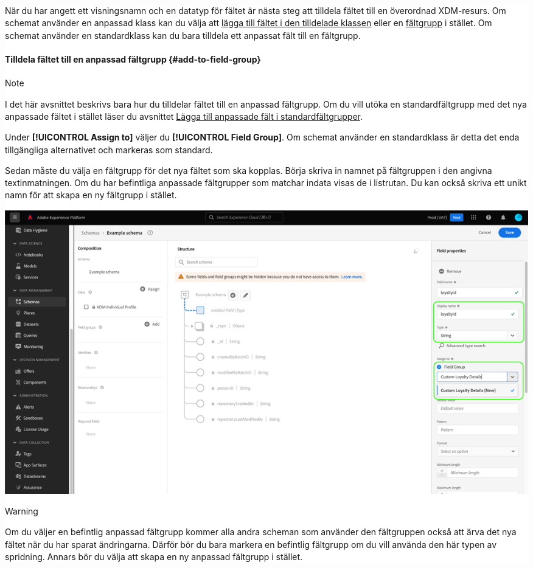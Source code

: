 När du har angett ett visningsnamn och en datatyp för fältet är nästa steg att tilldela fältet till en överordnad XDM-resurs. Om schemat använder en anpassad klass kan du välja att [lägga till fältet i den tilldelade klassen](#add-to-class) eller en [fältgrupp](#add-to-field-group) i stället. Om schemat använder en standardklass kan du bara tilldela ett anpassat fält till en fältgrupp.

#### Tilldela fältet till en anpassad fältgrupp {#add-to-field-group}

>[!NOTE]
>
>I det här avsnittet beskrivs bara hur du tilldelar fältet till en anpassad fältgrupp. Om du vill utöka en standardfältgrupp med det nya anpassade fältet i stället läser du avsnittet [Lägga till anpassade fält i standardfältgrupper](#custom-fields-for-standard-groups).

Under **[!UICONTROL Assign to]** väljer du **[!UICONTROL Field Group]**. Om schemat använder en standardklass är detta det enda tillgängliga alternativet och markeras som standard.

Sedan måste du välja en fältgrupp för det nya fältet som ska kopplas. Börja skriva in namnet på fältgruppen i den angivna textinmatningen. Om du har befintliga anpassade fältgrupper som matchar indata visas de i listrutan. Du kan också skriva ett unikt namn för att skapa en ny fältgrupp i stället.

![Välj fältgrupp](../../images/ui/resources/schemas/select-field-group.png)

>[!WARNING]
>
>Om du väljer en befintlig anpassad fältgrupp kommer alla andra scheman som använder den fältgruppen också att ärva det nya fältet när du har sparat ändringarna. Därför bör du bara markera en befintlig fältgrupp om du vill använda den här typen av spridning. Annars bör du välja att skapa en ny anpassad fältgrupp i stället.
